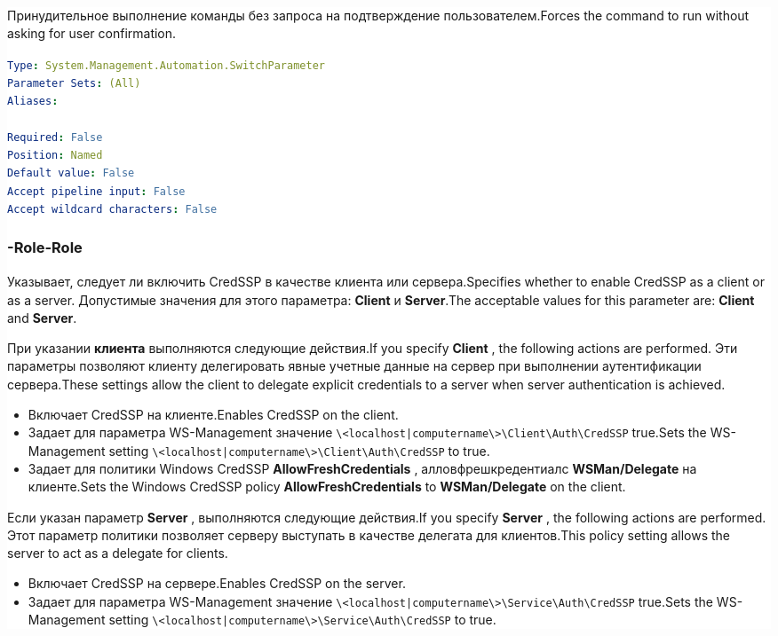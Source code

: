 <span data-ttu-id="b112d-154">Принудительное выполнение команды без запроса на подтверждение пользователем.</span><span class="sxs-lookup"><span data-stu-id="b112d-154">Forces the command to run without asking for user confirmation.</span></span>

```yaml
Type: System.Management.Automation.SwitchParameter
Parameter Sets: (All)
Aliases:

Required: False
Position: Named
Default value: False
Accept pipeline input: False
Accept wildcard characters: False
```

### <span data-ttu-id="b112d-155">-Role</span><span class="sxs-lookup"><span data-stu-id="b112d-155">-Role</span></span>

<span data-ttu-id="b112d-156">Указывает, следует ли включить CredSSP в качестве клиента или сервера.</span><span class="sxs-lookup"><span data-stu-id="b112d-156">Specifies whether to enable CredSSP as a client or as a server.</span></span> <span data-ttu-id="b112d-157">Допустимые значения для этого параметра: **Client** и **Server**.</span><span class="sxs-lookup"><span data-stu-id="b112d-157">The acceptable values for this parameter are: **Client** and **Server**.</span></span>

<span data-ttu-id="b112d-158">При указании **клиента** выполняются следующие действия.</span><span class="sxs-lookup"><span data-stu-id="b112d-158">If you specify **Client** , the following actions are performed.</span></span> <span data-ttu-id="b112d-159">Эти параметры позволяют клиенту делегировать явные учетные данные на сервер при выполнении аутентификации сервера.</span><span class="sxs-lookup"><span data-stu-id="b112d-159">These settings allow the client to delegate explicit credentials to a server when server authentication is achieved.</span></span>

- <span data-ttu-id="b112d-160">Включает CredSSP на клиенте.</span><span class="sxs-lookup"><span data-stu-id="b112d-160">Enables CredSSP on the client.</span></span>
- <span data-ttu-id="b112d-161">Задает для параметра WS-Management значение `\<localhost|computername\>\Client\Auth\CredSSP` true.</span><span class="sxs-lookup"><span data-stu-id="b112d-161">Sets the WS-Management setting `\<localhost|computername\>\Client\Auth\CredSSP` to true.</span></span>
- <span data-ttu-id="b112d-162">Задает для политики Windows CredSSP **AllowFreshCredentials** , алловфрешкредентиалс **WSMan/Delegate** на клиенте.</span><span class="sxs-lookup"><span data-stu-id="b112d-162">Sets the Windows CredSSP policy **AllowFreshCredentials** to **WSMan/Delegate** on the client.</span></span>

<span data-ttu-id="b112d-163">Если указан параметр **Server** , выполняются следующие действия.</span><span class="sxs-lookup"><span data-stu-id="b112d-163">If you specify **Server** , the following actions are performed.</span></span> <span data-ttu-id="b112d-164">Этот параметр политики позволяет серверу выступать в качестве делегата для клиентов.</span><span class="sxs-lookup"><span data-stu-id="b112d-164">This policy setting allows the server to act as a delegate for clients.</span></span>

- <span data-ttu-id="b112d-165">Включает CredSSP на сервере.</span><span class="sxs-lookup"><span data-stu-id="b112d-165">Enables CredSSP on the server.</span></span>
- <span data-ttu-id="b112d-166">Задает для параметра WS-Management значение `\<localhost|computername\>\Service\Auth\CredSSP` true.</span><span class="sxs-lookup"><span data-stu-id="b112d-166">Sets the WS-Management setting `\<localhost|computername\>\Service\Auth\CredSSP` to true.</span></span>
